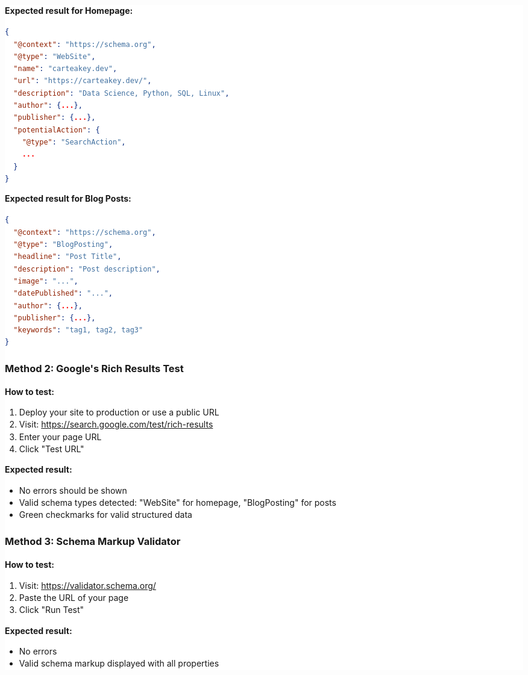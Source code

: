**Expected result for Homepage:**
```json
{
  "@context": "https://schema.org",
  "@type": "WebSite",
  "name": "carteakey.dev",
  "url": "https://carteakey.dev/",
  "description": "Data Science, Python, SQL, Linux",
  "author": {...},
  "publisher": {...},
  "potentialAction": {
    "@type": "SearchAction",
    ...
  }
}
```

**Expected result for Blog Posts:**
```json
{
  "@context": "https://schema.org",
  "@type": "BlogPosting",
  "headline": "Post Title",
  "description": "Post description",
  "image": "...",
  "datePublished": "...",
  "author": {...},
  "publisher": {...},
  "keywords": "tag1, tag2, tag3"
}
```

### Method 2: Google's Rich Results Test
**How to test:**
1. Deploy your site to production or use a public URL
2. Visit: https://search.google.com/test/rich-results
3. Enter your page URL
4. Click "Test URL"

**Expected result:**
- No errors should be shown
- Valid schema types detected: "WebSite" for homepage, "BlogPosting" for posts
- Green checkmarks for valid structured data

### Method 3: Schema Markup Validator
**How to test:**
1. Visit: https://validator.schema.org/
2. Paste the URL of your page
3. Click "Run Test"

**Expected result:**
- No errors
- Valid schema markup displayed with all properties
